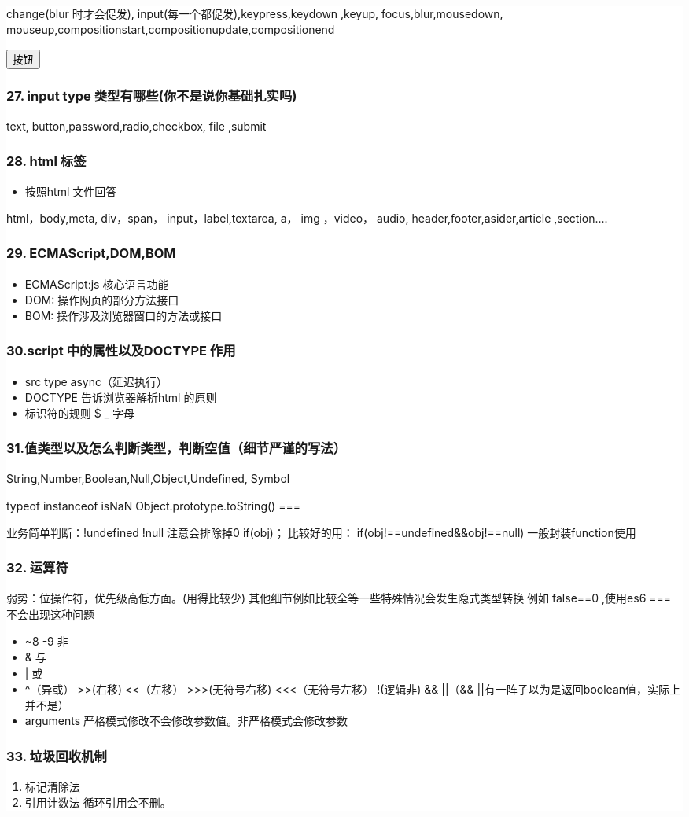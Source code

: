  change(blur 时才会促发), input(每一个都促发),keypress,keydown ,keyup, focus,blur,mousedown, mouseup,compositionstart,compositionupdate,compositionend

<input type="button" value="按钮" onmousedown="dd()">

### 27. input type 类型有哪些(你不是说你基础扎实吗)

text, button,password,radio,checkbox, file ,submit

### 28. html 标签
- 按照html 文件回答

html，body,meta, div，span， input，label,textarea, a， img ，video， audio, header,footer,asider,article ,section....

### 29. ECMAScript,DOM,BOM

- ECMAScript:js 核心语言功能
- DOM: 操作网页的部分方法接口
- BOM: 操作涉及浏览器窗口的方法或接口

### 30.script 中的属性以及DOCTYPE 作用

- src type async（延迟执行）
- DOCTYPE 
告诉浏览器解析html 的原则
- 标识符的规则
  $ _ 字母

### 31.值类型以及怎么判断类型，判断空值（细节严谨的写法）

String,Number,Boolean,Null,Object,Undefined, Symbol

typeof instanceof isNaN Object.prototype.toString() === 

业务简单判断：!undefined !null 注意会排除掉0 if(obj)； 比较好的用： if(obj!==undefined&&obj!==null)  一般封装function使用


### 32. 运算符

弱势：位操作符，优先级高低方面。(用得比较少) 其他细节例如比较全等一些特殊情况会发生隐式类型转换 例如 false==0 ,使用es6 === 不会出现这种问题

- ~8  -9  非
- &  与
- |  或
- ^（异或） >>(右移)  <<（左移） >>>(无符号右移) <<<（无符号左移） !(逻辑非) && ||（&& ||有一阵子以为是返回boolean值，实际上并不是）
- arguments 严格模式修改不会修改参数值。非严格模式会修改参数

### 33. 垃圾回收机制

1. 标记清除法
2. 引用计数法 循环引用会不删。




